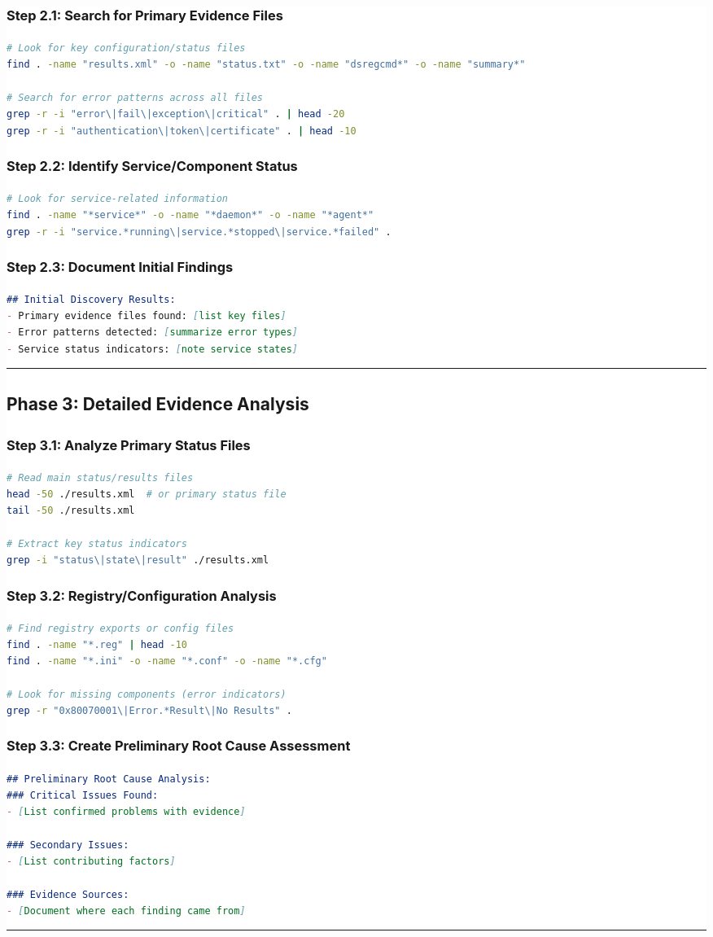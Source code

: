 ### **Step 2.1: Search for Primary Evidence Files**
```bash
# Look for key configuration/status files
find . -name "results.xml" -o -name "status.txt" -o -name "dsregcmd*" -o -name "summary*"

# Search for error patterns across all files
grep -r -i "error\|fail\|exception\|critical" . | head -20
grep -r -i "authentication\|token\|certificate" . | head -10
```

### **Step 2.2: Identify Service/Component Status**
```bash
# Look for service-related information
find . -name "*service*" -o -name "*daemon*" -o -name "*agent*"
grep -r -i "service.*running\|service.*stopped\|service.*failed" .
```

### **Step 2.3: Document Initial Findings**
```markdown
## Initial Discovery Results:
- Primary evidence files found: [list key files]
- Error patterns detected: [summarize error types]
- Service status indicators: [note service states]
```

---

## **Phase 3: Detailed Evidence Analysis**

### **Step 3.1: Analyze Primary Status Files**
```bash
# Read main status/results files
head -50 ./results.xml  # or primary status file
tail -50 ./results.xml

# Extract key status indicators
grep -i "status\|state\|result" ./results.xml
```

### **Step 3.2: Registry/Configuration Analysis**
```bash
# Find registry exports or config files
find . -name "*.reg" | head -10
find . -name "*.ini" -o -name "*.conf" -o -name "*.cfg"

# Look for missing components (error indicators)
grep -r "0x80070001\|Error.*Result\|No Results" .
```

### **Step 3.3: Create Preliminary Root Cause Assessment**
```markdown
## Preliminary Root Cause Analysis:
### Critical Issues Found:
- [List confirmed problems with evidence]

### Secondary Issues:
- [List contributing factors]

### Evidence Sources:
- [Document where each finding came from]
```

---